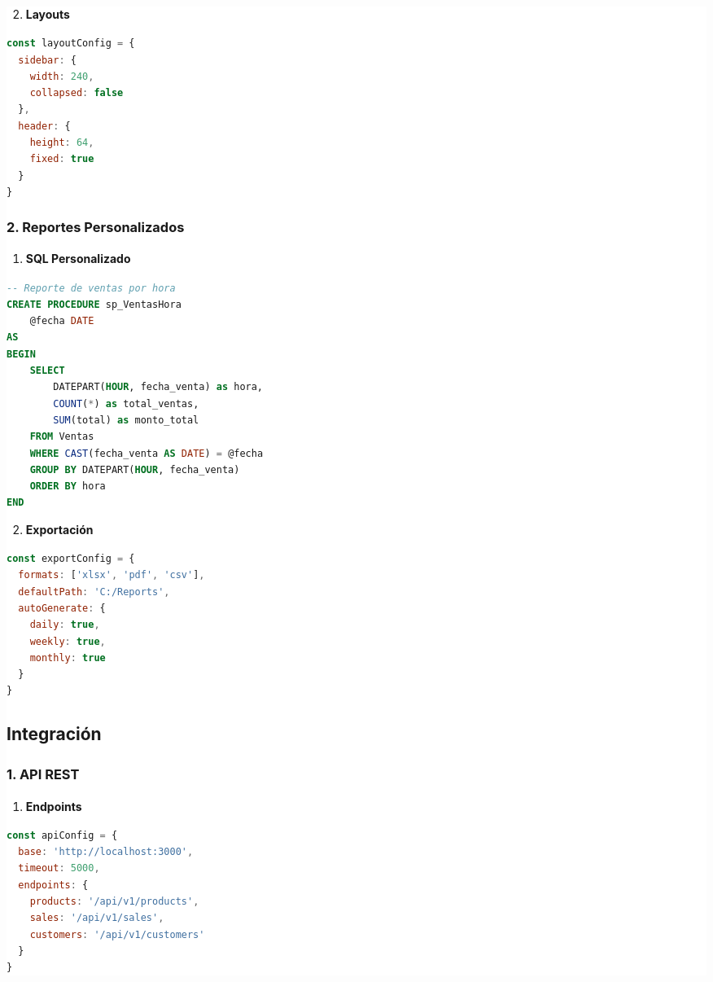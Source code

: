 2. **Layouts**
```javascript
const layoutConfig = {
  sidebar: {
    width: 240,
    collapsed: false
  },
  header: {
    height: 64,
    fixed: true
  }
}
```

### 2. Reportes Personalizados

1. **SQL Personalizado**
```sql
-- Reporte de ventas por hora
CREATE PROCEDURE sp_VentasHora
    @fecha DATE
AS
BEGIN
    SELECT 
        DATEPART(HOUR, fecha_venta) as hora,
        COUNT(*) as total_ventas,
        SUM(total) as monto_total
    FROM Ventas
    WHERE CAST(fecha_venta AS DATE) = @fecha
    GROUP BY DATEPART(HOUR, fecha_venta)
    ORDER BY hora
END
```

2. **Exportación**
```javascript
const exportConfig = {
  formats: ['xlsx', 'pdf', 'csv'],
  defaultPath: 'C:/Reports',
  autoGenerate: {
    daily: true,
    weekly: true,
    monthly: true
  }
}
```

## Integración

### 1. API REST

1. **Endpoints**
```javascript
const apiConfig = {
  base: 'http://localhost:3000',
  timeout: 5000,
  endpoints: {
    products: '/api/v1/products',
    sales: '/api/v1/sales',
    customers: '/api/v1/customers'
  }
}
```
